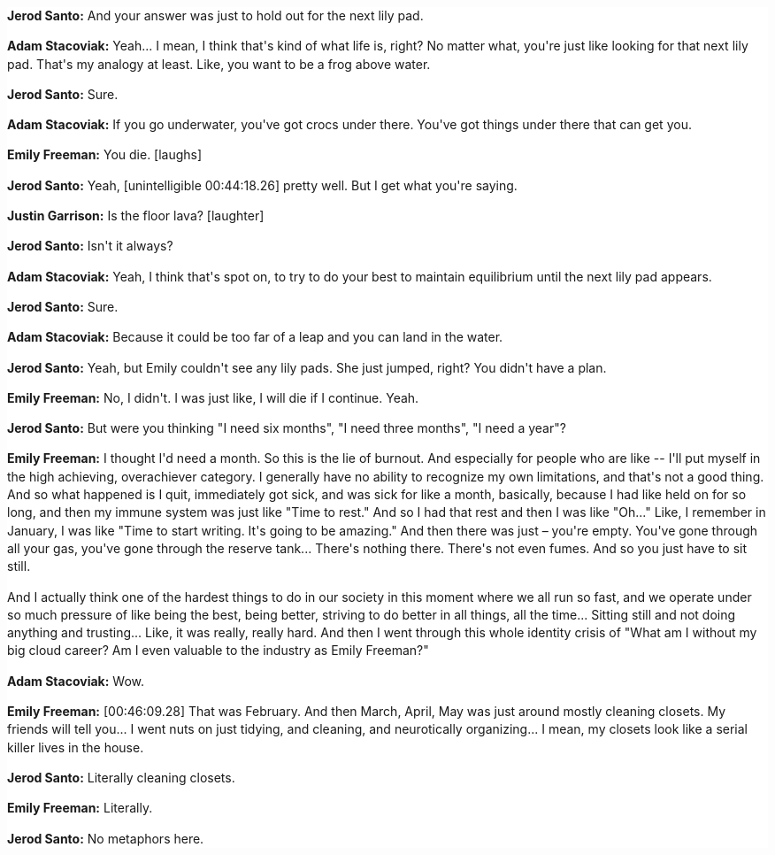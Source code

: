 **Jerod Santo:** And your answer was just to hold out for the next lily pad.

**Adam Stacoviak:** Yeah... I mean, I think that's kind of what life is, right? No matter what, you're just like looking for that next lily pad. That's my analogy at least. Like, you want to be a frog above water.

**Jerod Santo:** Sure.

**Adam Stacoviak:** If you go underwater, you've got crocs under there. You've got things under there that can get you.

**Emily Freeman:** You die. \[laughs\]

**Jerod Santo:** Yeah, \[unintelligible 00:44:18.26\] pretty well. But I get what you're saying.

**Justin Garrison:** Is the floor lava? \[laughter\]

**Jerod Santo:** Isn't it always?

**Adam Stacoviak:** Yeah, I think that's spot on, to try to do your best to maintain equilibrium until the next lily pad appears.

**Jerod Santo:** Sure.

**Adam Stacoviak:** Because it could be too far of a leap and you can land in the water.

**Jerod Santo:** Yeah, but Emily couldn't see any lily pads. She just jumped, right? You didn't have a plan.

**Emily Freeman:** No, I didn't. I was just like, I will die if I continue. Yeah.

**Jerod Santo:** But were you thinking "I need six months", "I need three months", "I need a year"?

**Emily Freeman:** I thought I'd need a month. So this is the lie of burnout. And especially for people who are like -- I'll put myself in the high achieving, overachiever category. I generally have no ability to recognize my own limitations, and that's not a good thing. And so what happened is I quit, immediately got sick, and was sick for like a month, basically, because I had like held on for so long, and then my immune system was just like "Time to rest." And so I had that rest and then I was like "Oh..." Like, I remember in January, I was like "Time to start writing. It's going to be amazing." And then there was just – you're empty. You've gone through all your gas, you've gone through the reserve tank... There's nothing there. There's not even fumes. And so you just have to sit still.

And I actually think one of the hardest things to do in our society in this moment where we all run so fast, and we operate under so much pressure of like being the best, being better, striving to do better in all things, all the time... Sitting still and not doing anything and trusting... Like, it was really, really hard. And then I went through this whole identity crisis of "What am I without my big cloud career? Am I even valuable to the industry as Emily Freeman?"

**Adam Stacoviak:** Wow.

**Emily Freeman:** \[00:46:09.28\] That was February. And then March, April, May was just around mostly cleaning closets. My friends will tell you... I went nuts on just tidying, and cleaning, and neurotically organizing... I mean, my closets look like a serial killer lives in the house.

**Jerod Santo:** Literally cleaning closets.

**Emily Freeman:** Literally.

**Jerod Santo:** No metaphors here.
